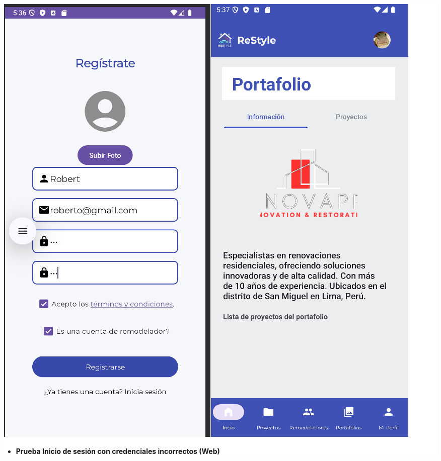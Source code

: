   <img src="../assets/img/chapter-VI/incio mobile.png" alt="Registro contratista web">

- **Prueba Inicio de sesión con credenciales incorrectos (Web)**
  